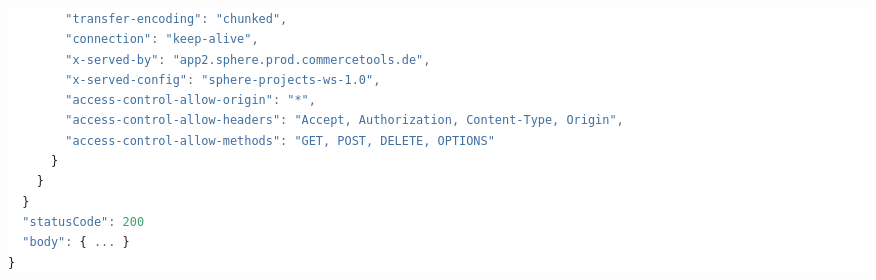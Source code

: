 ```javascript
        "transfer-encoding": "chunked",
        "connection": "keep-alive",
        "x-served-by": "app2.sphere.prod.commercetools.de",
        "x-served-config": "sphere-projects-ws-1.0",
        "access-control-allow-origin": "*",
        "access-control-allow-headers": "Accept, Authorization, Content-Type, Origin",
        "access-control-allow-methods": "GET, POST, DELETE, OPTIONS"
      }
    }
  }
  "statusCode": 200
  "body": { ... }
}

```
